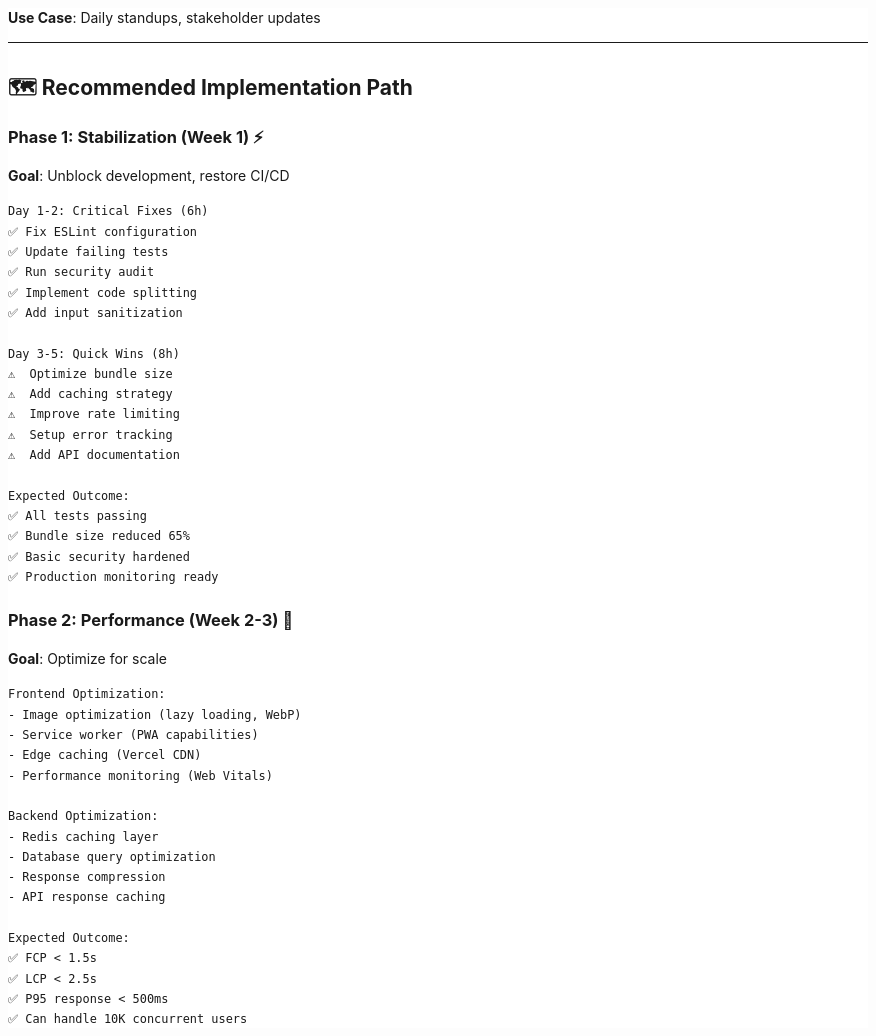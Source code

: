 **Use Case**: Daily standups, stakeholder updates

---

## 🗺️ Recommended Implementation Path

### Phase 1: Stabilization (Week 1) ⚡

**Goal**: Unblock development, restore CI/CD

```
Day 1-2: Critical Fixes (6h)
✅ Fix ESLint configuration
✅ Update failing tests
✅ Run security audit
✅ Implement code splitting
✅ Add input sanitization

Day 3-5: Quick Wins (8h)
⚠️  Optimize bundle size
⚠️  Add caching strategy
⚠️  Improve rate limiting
⚠️  Setup error tracking
⚠️  Add API documentation

Expected Outcome:
✅ All tests passing
✅ Bundle size reduced 65%
✅ Basic security hardened
✅ Production monitoring ready
```

### Phase 2: Performance (Week 2-3) 🚀

**Goal**: Optimize for scale

```
Frontend Optimization:
- Image optimization (lazy loading, WebP)
- Service worker (PWA capabilities)
- Edge caching (Vercel CDN)
- Performance monitoring (Web Vitals)

Backend Optimization:
- Redis caching layer
- Database query optimization
- Response compression
- API response caching

Expected Outcome:
✅ FCP < 1.5s
✅ LCP < 2.5s
✅ P95 response < 500ms
✅ Can handle 10K concurrent users
```
